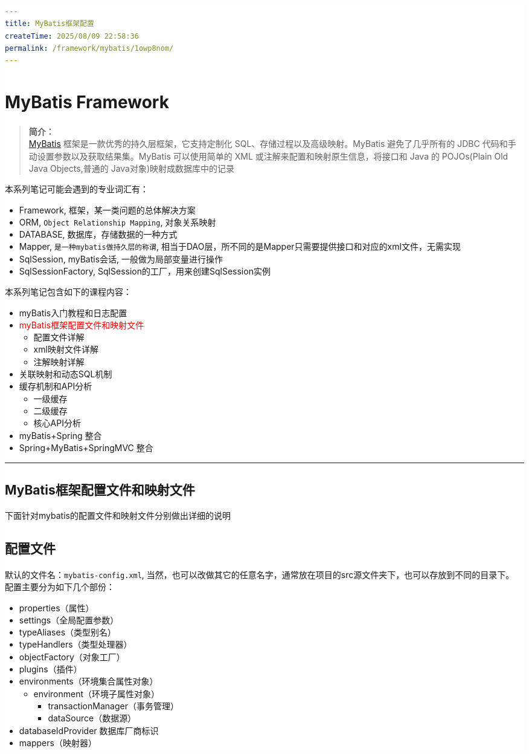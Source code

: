 ```yaml
---
title: MyBatis框架配置
createTime: 2025/08/09 22:58:36
permalink: /framework/mybatis/1owp8nom/
---
```



# MyBatis Framework 

> **简介：**   
> [MyBatis](http://www.mybatis.org/mybatis-3/getting-started.html) 框架是一款优秀的持久层框架，它支持定制化 SQL、存储过程以及高级映射。MyBatis 避免了几乎所有的 JDBC 代码和手动设置参数以及获取结果集。MyBatis 可以使用简单的 XML 或注解来配置和映射原生信息，将接口和 Java 的 POJOs(Plain Old Java Objects,普通的 Java对象)映射成数据库中的记录

本系列笔记可能会遇到的专业词汇有：

  - Framework, 框架，某一类问题的总体解决方案
  - ORM, `Object Relationship Mapping`, 对象关系映射
  - DATABASE, 数据库，存储数据的一种方式
  - Mapper, `是一种mybatis做持久层的称谓`, 相当于DAO层，所不同的是Mapper只需要提供接口和对应的xml文件，无需实现
  - SqlSession, myBatis会话, 一般做为局部变量进行操作
  - SqlSessionFactory, SqlSession的工厂，用来创建SqlSession实例

本系列笔记包含如下的课程内容：

* myBatis入门教程和日志配置
* <span style='color:red'>myBatis框架配置文件和映射文件</span>
  - 配置文件详解
  - xml映射文件详解
  - 注解映射详解
* 关联映射和动态SQL机制
* 缓存机制和API分析
  - 一级缓存
  - 二级缓存
  - 核心API分析
* myBatis+Spring 整合
* Spring+MyBatis+SpringMVC 整合

************************



## MyBatis框架配置文件和映射文件

下面针对mybatis的配置文件和映射文件分别做出详细的说明

## 配置文件

默认的文件名：`mybatis-config.xml`, 当然，也可以改做其它的任意名字，通常放在项目的src源文件夹下，也可以存放到不同的目录下。
配置主要分为如下几个部份：

- properties（属性）
- settings（全局配置参数）
- typeAliases（类型别名）
- typeHandlers（类型处理器）
- objectFactory（对象工厂）
- plugins（插件）
- environments（环境集合属性对象）
  - environment（环境子属性对象）
    - transactionManager（事务管理）
    - dataSource（数据源）
- databaseIdProvider 数据库厂商标识
- mappers（映射器）

